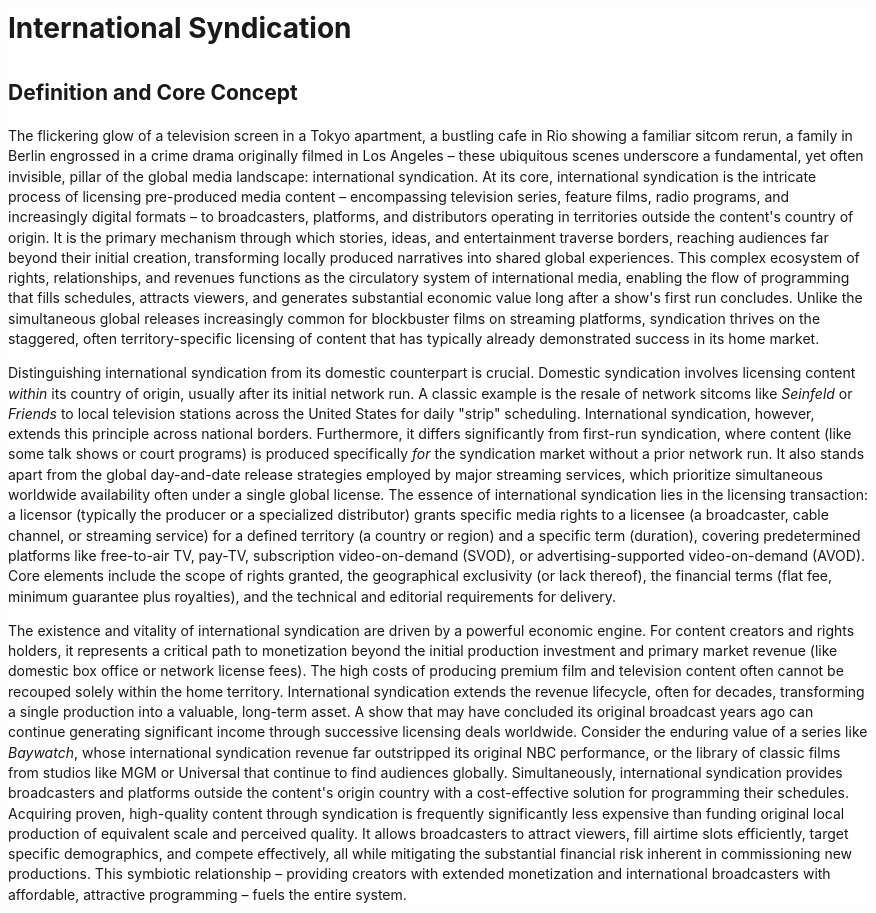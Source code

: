 
# International Syndication

## Definition and Core Concept

The flickering glow of a television screen in a Tokyo apartment, a bustling cafe in Rio showing a familiar sitcom rerun, a family in Berlin engrossed in a crime drama originally filmed in Los Angeles – these ubiquitous scenes underscore a fundamental, yet often invisible, pillar of the global media landscape: international syndication. At its core, international syndication is the intricate process of licensing pre-produced media content – encompassing television series, feature films, radio programs, and increasingly digital formats – to broadcasters, platforms, and distributors operating in territories outside the content's country of origin. It is the primary mechanism through which stories, ideas, and entertainment traverse borders, reaching audiences far beyond their initial creation, transforming locally produced narratives into shared global experiences. This complex ecosystem of rights, relationships, and revenues functions as the circulatory system of international media, enabling the flow of programming that fills schedules, attracts viewers, and generates substantial economic value long after a show's first run concludes. Unlike the simultaneous global releases increasingly common for blockbuster films on streaming platforms, syndication thrives on the staggered, often territory-specific licensing of content that has typically already demonstrated success in its home market.

Distinguishing international syndication from its domestic counterpart is crucial. Domestic syndication involves licensing content *within* its country of origin, usually after its initial network run. A classic example is the resale of network sitcoms like *Seinfeld* or *Friends* to local television stations across the United States for daily "strip" scheduling. International syndication, however, extends this principle across national borders. Furthermore, it differs significantly from first-run syndication, where content (like some talk shows or court programs) is produced specifically *for* the syndication market without a prior network run. It also stands apart from the global day-and-date release strategies employed by major streaming services, which prioritize simultaneous worldwide availability often under a single global license. The essence of international syndication lies in the licensing transaction: a licensor (typically the producer or a specialized distributor) grants specific media rights to a licensee (a broadcaster, cable channel, or streaming service) for a defined territory (a country or region) and a specific term (duration), covering predetermined platforms like free-to-air TV, pay-TV, subscription video-on-demand (SVOD), or advertising-supported video-on-demand (AVOD). Core elements include the scope of rights granted, the geographical exclusivity (or lack thereof), the financial terms (flat fee, minimum guarantee plus royalties), and the technical and editorial requirements for delivery.

The existence and vitality of international syndication are driven by a powerful economic engine. For content creators and rights holders, it represents a critical path to monetization beyond the initial production investment and primary market revenue (like domestic box office or network license fees). The high costs of producing premium film and television content often cannot be recouped solely within the home territory. International syndication extends the revenue lifecycle, often for decades, transforming a single production into a valuable, long-term asset. A show that may have concluded its original broadcast years ago can continue generating significant income through successive licensing deals worldwide. Consider the enduring value of a series like *Baywatch*, whose international syndication revenue far outstripped its original NBC performance, or the library of classic films from studios like MGM or Universal that continue to find audiences globally. Simultaneously, international syndication provides broadcasters and platforms outside the content's origin country with a cost-effective solution for programming their schedules. Acquiring proven, high-quality content through syndication is frequently significantly less expensive than funding original local production of equivalent scale and perceived quality. It allows broadcasters to attract viewers, fill airtime slots efficiently, target specific demographics, and compete effectively, all while mitigating the substantial financial risk inherent in commissioning new productions. This symbiotic relationship – providing creators with extended monetization and international broadcasters with affordable, attractive programming – fuels the entire system.

